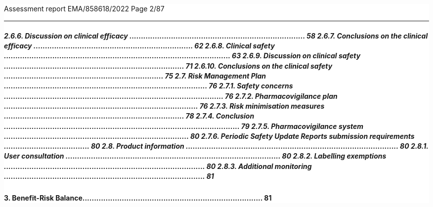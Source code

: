 Assessment report
EMA/858618/2022 Page 2/87


-----

##### 2.6.6. Discussion on clinical efficacy ............................................................................ 58 2.6.7. Conclusions on the clinical efficacy ..................................................................... 62 2.6.8. Clinical safety .................................................................................................. 63 2.6.9. Discussion on clinical safety .............................................................................. 71 2.6.10. Conclusions on the clinical safety ..................................................................... 75 2.7. Risk Management Plan ........................................................................................ 76 2.7.1. Safety concerns ............................................................................................... 76 2.7.2. Pharmacovigilance plan .................................................................................... 76 2.7.3. Risk minimisation measures .............................................................................. 78 2.7.4. Conclusion ...................................................................................................... 79 2.7.5. Pharmacovigilance system ................................................................................ 80 2.7.6. Periodic Safety Update Reports submission requirements ..................................... 80 2.8. Product information ............................................................................................ 80 2.8.1. User consultation ............................................................................................. 80 2.8.2. Labelling exemptions ....................................................................................... 80 2.8.3. Additional monitoring ....................................................................................... 81
#### **3. Benefit-Risk Balance.............................................................................. 81**